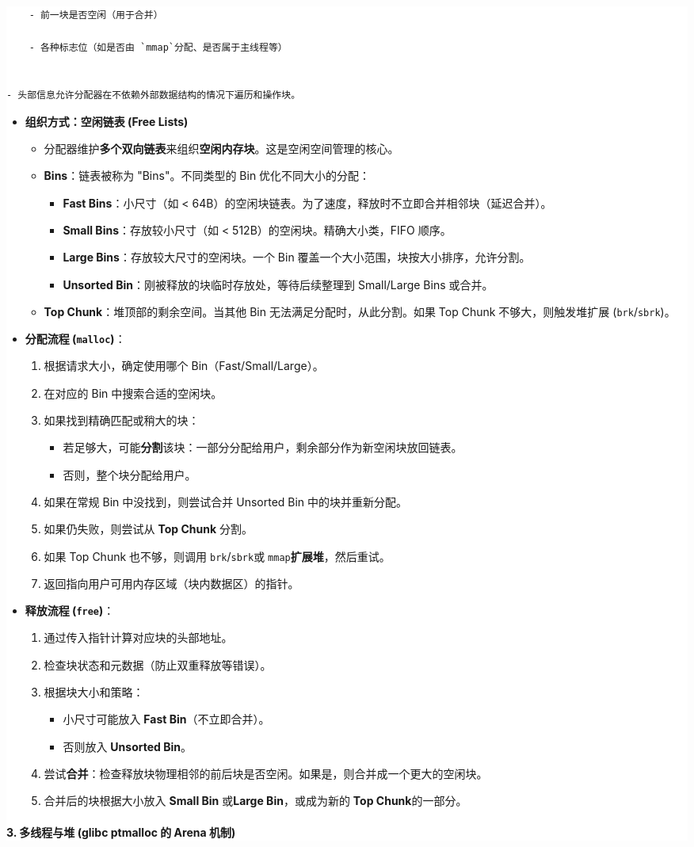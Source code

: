         - 前一块是否空闲（用于合并）
            
        - 各种标志位（如是否由 `mmap`分配、是否属于主线程等）
            
        
    - 头部信息允许分配器在不依赖外部数据结构的情况下遍历和操作块。
        
    
- ​**组织方式：空闲链表 (Free Lists)​**​
    
    - 分配器维护**多个双向链表**来组织**空闲内存块**。这是空闲空间管理的核心。
        
    - ​**Bins**​：链表被称为 "Bins"。不同类型的 Bin 优化不同大小的分配：
        
        - ​**Fast Bins**​：小尺寸（如 < 64B）的空闲块链表。为了速度，释放时不立即合并相邻块（延迟合并）。
            
        - ​**Small Bins**​：存放较小尺寸（如 < 512B）的空闲块。精确大小类，FIFO 顺序。
            
        - ​**Large Bins**​：存放较大尺寸的空闲块。一个 Bin 覆盖一个大小范围，块按大小排序，允许分割。
            
        - ​**Unsorted Bin**​：刚被释放的块临时存放处，等待后续整理到 Small/Large Bins 或合并。
            
        
    - ​**Top Chunk**​：堆顶部的剩余空间。当其他 Bin 无法满足分配时，从此分割。如果 Top Chunk 不够大，则触发堆扩展 (`brk`/`sbrk`)。
        
    
- ​**分配流程 (`malloc`)​**​：
    
    1. 根据请求大小，确定使用哪个 Bin（Fast/Small/Large）。
        
    2. 在对应的 Bin 中搜索合适的空闲块。
        
    3. 如果找到精确匹配或稍大的块：
        
        - 若足够大，可能**分割**该块：一部分分配给用户，剩余部分作为新空闲块放回链表。
            
        - 否则，整个块分配给用户。
            
        
    4. 如果在常规 Bin 中没找到，则尝试合并 Unsorted Bin 中的块并重新分配。
        
    5. 如果仍失败，则尝试从 ​**Top Chunk**​ 分割。
        
    6. 如果 Top Chunk 也不够，则调用 `brk`/`sbrk`或 `mmap`​**扩展堆**，然后重试。
        
    7. 返回指向用户可用内存区域（块内数据区）的指针。
        
    
- ​**释放流程 (`free`)​**​：
    
    1. 通过传入指针计算对应块的头部地址。
        
    2. 检查块状态和元数据（防止双重释放等错误）。
        
    3. 根据块大小和策略：
        
        - 小尺寸可能放入 ​**Fast Bin**​（不立即合并）。
            
        - 否则放入 ​**Unsorted Bin**。
            
        
    4. 尝试**合并**​：检查释放块物理相邻的前后块是否空闲。如果是，则合并成一个更大的空闲块。
        
    5. 合并后的块根据大小放入 ​**Small Bin**​ 或 ​**Large Bin**，或成为新的 ​**Top Chunk**​ 的一部分。
        
    

#### 3. ​**多线程与堆 (glibc ptmalloc 的 Arena 机制)​**​
